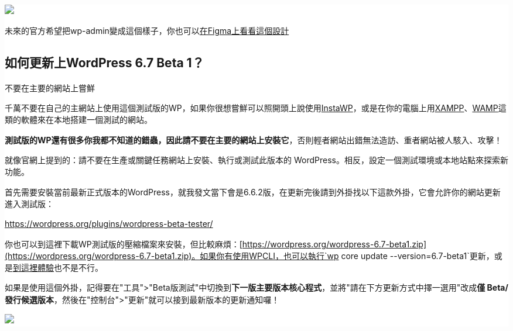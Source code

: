 ![](/images/6-7-beta-1/282967014-d70f7c54-533d-4a4d-b238-b51a78a4c51c-1024x698.png)

<figcaption>

未來的官方希望把wp-admin變成這個樣子，你也可以[在Figma上看看這個設計](https://www.figma.com/design/804HN2REV2iap2ytjRQ055/Core-System-Library)

</figcaption>

</figure>

## 如何更新上WordPress 6.7 Beta 1？

不要在主要的網站上嘗鮮

千萬不要在自己的主網站上使用這個測試版的WP，如果你很想嘗鮮可以照開頭上說使用[InstaWP](https:/wp.new)，或是在你的電腦上用[XAMPP](https://www.apachefriends.org/zh_tw/download.html)、[WAMP](https://wampserver.aviatechno.net/)這類的軟體來在本地搭建一個測試的網站。

**測試版的WP還有很多你我都不知道的錯蟲，因此請不要在主要的網站上安裝它**，否則輕者網站出錯無法造訪、重者網站被人駭入、攻擊！

就像官網上提到的：請不要在生產或關鍵任務網站上安裝、執行或測試此版本的 WordPress。相反，設定一個測試環境或本地站點來探索新功能。

首先需要安裝當前最新正式版本的WordPress，就我發文當下會是6.6.2版，在更新完後請到外掛找以下這款外掛，它會允許你的網站更新進入測試版：

https://wordpress.org/plugins/wordpress-beta-tester/

你也可以到這裡下載WP測試版的壓縮檔案來安裝，但比較麻煩：[https://wordpress.org/wordpress-6.7-beta1.zip](https://wordpress.org/wordpress-6.7-beta1.zip)。如果你有使用WPCLI，也可以執行`wp core update --version=6.7-beta1`更新，或是[到這裡體驗](https://playground.wordpress.net/#%7B%20%22preferredVersions%22:%20%7B%20%22php%22:%20%228.0%22,%20%22wp%22:%20%22beta%22%20%7D,%20%22features%22:%20%7B%20%22networking%22:%20true%20%7D,%20%22steps%22:%20[%20%7B%20%22step%22:%20%22login%22,%20%22username%22:%20%22admin%22,%20%22password%22:%20%22password%22%20%7D,%20%7B%20%22step%22:%20%22importFile%22,%20%22file%22:%20%7B%20%22resource%22:%20%22url%22,%20%22url%22:%20%22https://raw.githubusercontent.com/wpaccessibility/a11y-theme-unit-test/master/a11y-theme-unit-test-data.xml%22%20%7D%20%7D,%20%7B%20%22step%22:%20%22importFile%22,%20%22file%22:%20%7B%20%22resource%22:%20%22url%22,%20%22url%22:%20%22https://raw.githubusercontent.com/WordPress/theme-test-data/master/themeunittestdata.wordpress.xml%22%20%7D%20%7D,%20%7B%20%22step%22:%20%22installPlugin%22,%20%22pluginZipFile%22:%20%7B%20%22resource%22:%20%22wordpress.org/plugins%22,%20%22slug%22:%20%22query-monitor%22%20%7D,%20%22options%22:%20%7B%20%22activate%22:%20false%20%7D,%20%22progress%22:%20%7B%20%22weight%22:%202%20%7D%20%7D,%20%7B%20%22step%22:%20%22installPlugin%22,%20%22pluginZipFile%22:%20%7B%20%22resource%22:%20%22wordpress.org/plugins%22,%20%22slug%22:%20%22create-block-theme%22%20%7D,%20%22progress%22:%20%7B%20%22weight%22:%202%20%7D%20%7D,%20%7B%20%22step%22:%20%22installPlugin%22,%20%22pluginZipFile%22:%20%7B%20%22resource%22:%20%22wordpress.org/plugins%22,%20%22slug%22:%20%22debug-bar%22%20%7D,%20%22progress%22:%20%7B%20%22weight%22:%202%20%7D%20%7D,%20%7B%20%22step%22:%20%22installPlugin%22,%20%22pluginZipFile%22:%20%7B%20%22resource%22:%20%22wordpress.org/plugins%22,%20%22slug%22:%20%22health-check%22%20%7D,%20%22progress%22:%20%7B%20%22weight%22:%202%20%7D%20%7D,%20%7B%20%22step%22:%20%22installPlugin%22,%20%22pluginZipFile%22:%20%7B%20%22resource%22:%20%22wordpress.org/plugins%22,%20%22slug%22:%20%22test-reports%22%20%7D,%20%22progress%22:%20%7B%20%22weight%22:%202%20%7D%20%7D,%20%7B%20%22step%22:%20%22installPlugin%22,%20%22pluginZipFile%22:%20%7B%20%22resource%22:%20%22wordpress.org/plugins%22,%20%22slug%22:%20%22user-switching%22%20%7D,%20%22progress%22:%20%7B%20%22weight%22:%202%20%7D%20%7D%20]%20%7D)也不是不行。

如果是使用這個外掛，記得要在"工具">"Beta版測試"中切換到**下一版主要版本核心程式**，並將"請在下方更新方式中擇一選用"改成**僅 Beta/發行候選版本**，然後在"控制台">"更新"就可以接到最新版本的更新通知囉！

[![](/images/6-7-beta-1/samhackerblog_6.7-beta-1_15.jpg)](http://samhacker-local.local/wp-content/uploads/2024/10/samhackerblog_6.7-beta-1_15.jpg)
